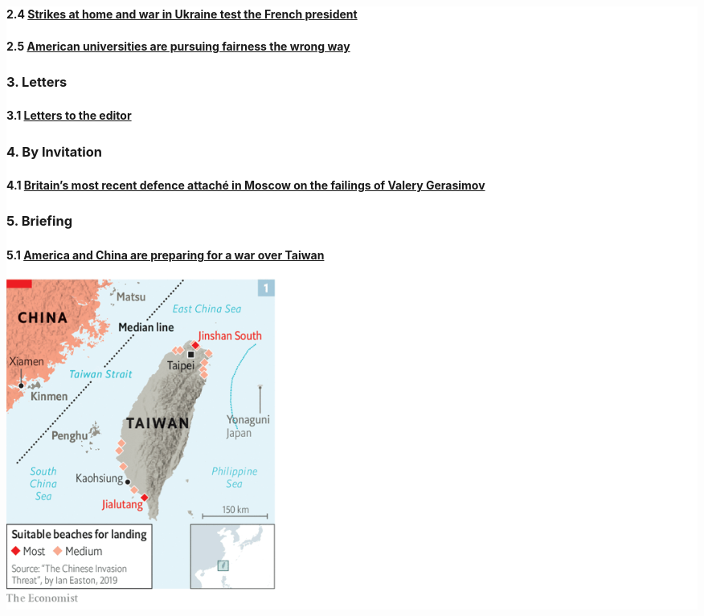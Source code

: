 #### 2.4 [Strikes at home and war in Ukraine test the French president](https://www.economist.com/leaders/2023/03/09/strikes-at-home-and-war-in-ukraine-test-the-french-president)

#### 2.5 [American universities are pursuing fairness the wrong way](https://www.economist.com/leaders/2023/03/09/american-universities-are-pursuing-fairness-the-wrong-way)

### 3. Letters
#### 3.1 [Letters to the editor](https://www.economist.com/letters/2023/03/09/letters-to-the-editor)

### 4. By Invitation
#### 4.1 [Britain’s most recent defence attaché in Moscow on the failings of Valery Gerasimov](https://www.economist.com/by-invitation/2023/03/05/britains-most-recent-defence-attache-in-moscow-on-the-failings-of-valery-gerasimov)

### 5. Briefing
#### 5.1 [America and China are preparing for a war over Taiwan](https://www.economist.com/briefing/2023/03/09/america-and-china-are-preparing-for-a-war-over-taiwan)
![](./images/_briefing_2023_03_09_america-and-china-are-preparing-for-a-war-over-taiwan-1.png)  